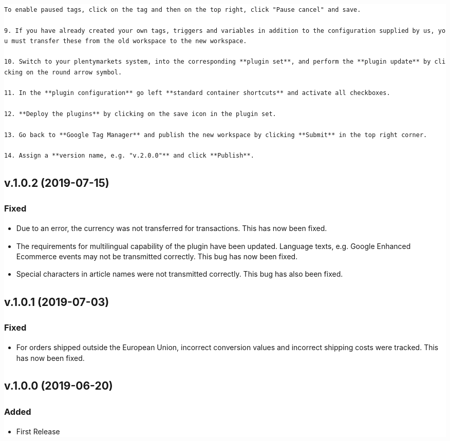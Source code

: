 	To enable paused tags, click on the tag and then on the top right, click "Pause cancel" and save.

	9. If you have already created your own tags, triggers and variables in addition to the configuration supplied by us, you must transfer these from the old workspace to the new workspace.

	10. Switch to your plentymarkets system, into the corresponding **plugin set**, and perform the **plugin update** by clicking on the round arrow symbol.

	11. In the **plugin configuration** go left **standard container shortcuts** and activate all checkboxes.

	12. **Deploy the plugins** by clicking on the save icon in the plugin set.

	13. Go back to **Google Tag Manager** and publish the new workspace by clicking **Submit** in the top right corner.

	14. Assign a **version name, e.g. "v.2.0.0"** and click **Publish**.


## v.1.0.2 (2019-07-15)

### Fixed

- Due to an error, the currency was not transferred for transactions. This has now been fixed.

- The requirements for multilingual capability of the plugin have been updated. Language texts, e.g. Google Enhanced Ecommerce events may not be transmitted correctly. This bug has now been fixed.

- Special characters in article names were not transmitted correctly. This bug has also been fixed.

## v.1.0.1 (2019-07-03)

### Fixed

- For orders shipped outside the European Union, incorrect conversion values and incorrect shipping costs were tracked. This has now been fixed.

## v.1.0.0 (2019-06-20)

### Added

- First Release
